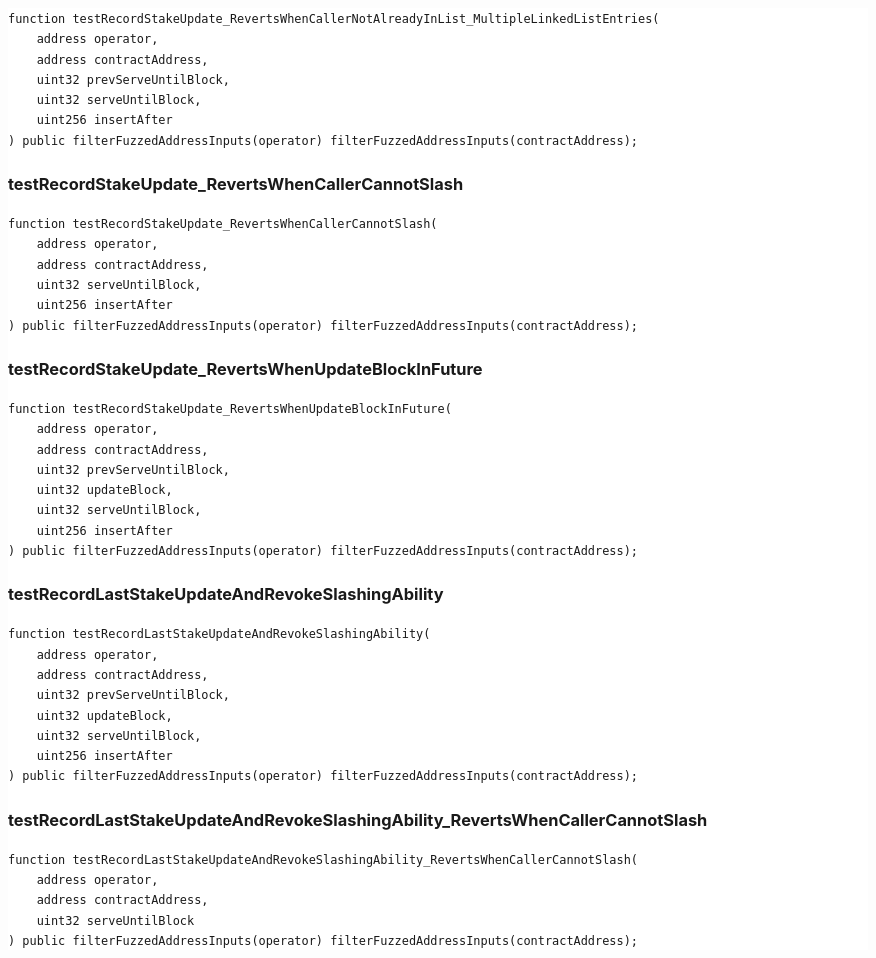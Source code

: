 
```solidity
function testRecordStakeUpdate_RevertsWhenCallerNotAlreadyInList_MultipleLinkedListEntries(
    address operator,
    address contractAddress,
    uint32 prevServeUntilBlock,
    uint32 serveUntilBlock,
    uint256 insertAfter
) public filterFuzzedAddressInputs(operator) filterFuzzedAddressInputs(contractAddress);
```

### testRecordStakeUpdate_RevertsWhenCallerCannotSlash


```solidity
function testRecordStakeUpdate_RevertsWhenCallerCannotSlash(
    address operator,
    address contractAddress,
    uint32 serveUntilBlock,
    uint256 insertAfter
) public filterFuzzedAddressInputs(operator) filterFuzzedAddressInputs(contractAddress);
```

### testRecordStakeUpdate_RevertsWhenUpdateBlockInFuture


```solidity
function testRecordStakeUpdate_RevertsWhenUpdateBlockInFuture(
    address operator,
    address contractAddress,
    uint32 prevServeUntilBlock,
    uint32 updateBlock,
    uint32 serveUntilBlock,
    uint256 insertAfter
) public filterFuzzedAddressInputs(operator) filterFuzzedAddressInputs(contractAddress);
```

### testRecordLastStakeUpdateAndRevokeSlashingAbility


```solidity
function testRecordLastStakeUpdateAndRevokeSlashingAbility(
    address operator,
    address contractAddress,
    uint32 prevServeUntilBlock,
    uint32 updateBlock,
    uint32 serveUntilBlock,
    uint256 insertAfter
) public filterFuzzedAddressInputs(operator) filterFuzzedAddressInputs(contractAddress);
```

### testRecordLastStakeUpdateAndRevokeSlashingAbility_RevertsWhenCallerCannotSlash


```solidity
function testRecordLastStakeUpdateAndRevokeSlashingAbility_RevertsWhenCallerCannotSlash(
    address operator,
    address contractAddress,
    uint32 serveUntilBlock
) public filterFuzzedAddressInputs(operator) filterFuzzedAddressInputs(contractAddress);
```
